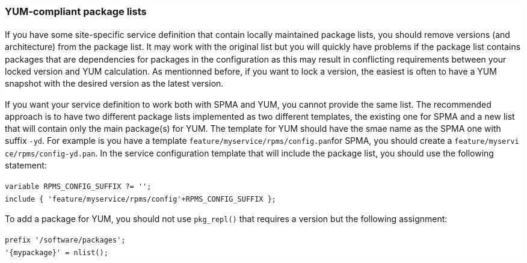 ### YUM-compliant package lists

If you have some site-specific service definition that contain locally maintained package lists, you should remove versions (and architecture) from
the package list. It may work with the original list but you will quickly have problems if the package list contains packages that are dependencies for
packages in the configuration as this may result in conflicting requirements between your locked version and YUM calculation. As mentionned before,
if you want to lock a version, the easiest is often to have a YUM snapshot with the desired version as the latest version.

If you want your service definition to work both with SPMA and YUM, you cannot provide the same list. The recommended approach is to have two
different package lists implemented as two different templates,
the existing one for SPMA and a new list that will contain only the main package(s) for YUM. The template for YUM should have the smae name as
the SPMA one with suffix `-yd`. For example is you have a template `feature/myservice/rpms/config.pan`for SPMA, you should create a `feature/myservice/rpms/config-yd.pan`. In the
service configuration template that will include the package list, you should use the following statement:

```
variable RPMS_CONFIG_SUFFIX ?= '';
include { 'feature/myservice/rpms/config'+RPMS_CONFIG_SUFFIX };
```

To add a package for YUM, you should not use `pkg_repl()` that requires a version but the following assignment:

```
prefix '/software/packages';
'{mypackage}' = nlist();
```
